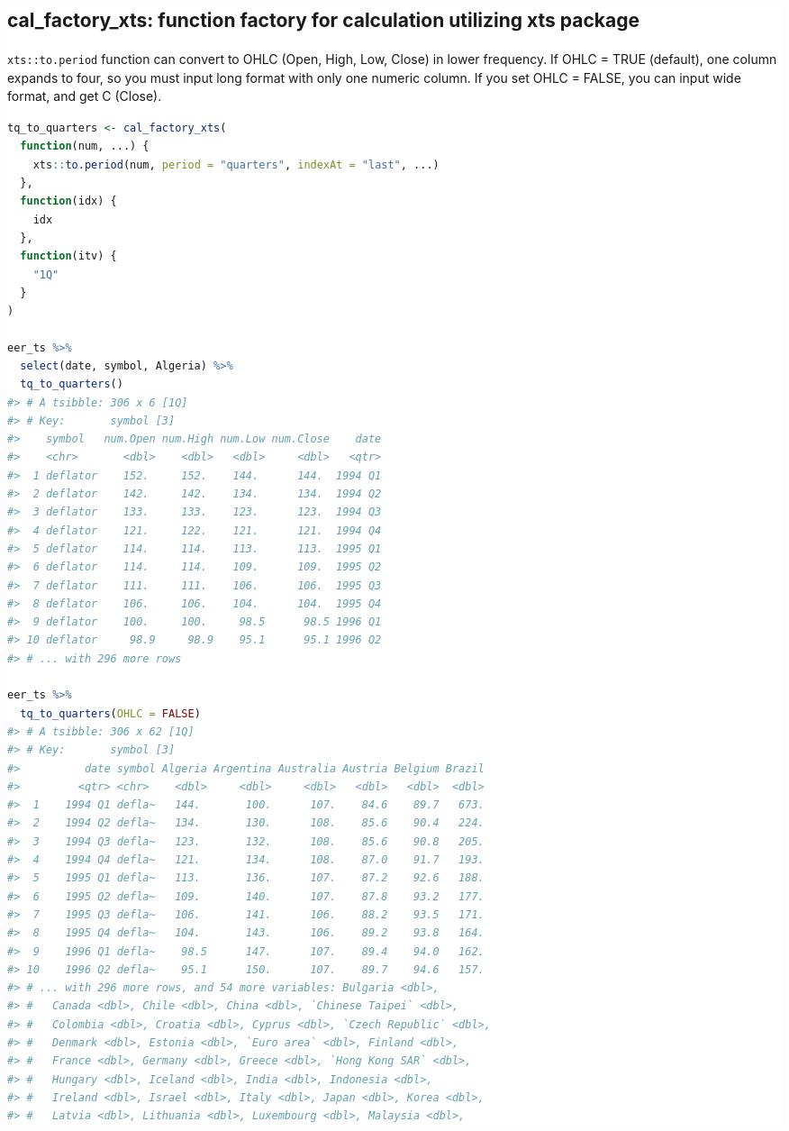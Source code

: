 ## cal\_factory\_xts: function factory for calculation utilizing xts package

`xts::to.period` function can convert to OHLC (Open, High, Low, Close)
in lower frequency. If OHLC = TRUE (default), one column expands to
four, so you must input long format with only one numeric column. If you
set OHLC = FALSE, you can input wide format, and get C (Close).

``` r
tq_to_quarters <- cal_factory_xts(
  function(num, ...) {
    xts::to.period(num, period = "quarters", indexAt = "last", ...)
  },
  function(idx) {
    idx
  },
  function(itv) {
    "1Q"
  }
)

eer_ts %>% 
  select(date, symbol, Algeria) %>% 
  tq_to_quarters()
#> # A tsibble: 306 x 6 [1Q]
#> # Key:       symbol [3]
#>    symbol   num.Open num.High num.Low num.Close    date
#>    <chr>       <dbl>    <dbl>   <dbl>     <dbl>   <qtr>
#>  1 deflator    152.     152.    144.      144.  1994 Q1
#>  2 deflator    142.     142.    134.      134.  1994 Q2
#>  3 deflator    133.     133.    123.      123.  1994 Q3
#>  4 deflator    121.     122.    121.      121.  1994 Q4
#>  5 deflator    114.     114.    113.      113.  1995 Q1
#>  6 deflator    114.     114.    109.      109.  1995 Q2
#>  7 deflator    111.     111.    106.      106.  1995 Q3
#>  8 deflator    106.     106.    104.      104.  1995 Q4
#>  9 deflator    100.     100.     98.5      98.5 1996 Q1
#> 10 deflator     98.9     98.9    95.1      95.1 1996 Q2
#> # ... with 296 more rows

eer_ts %>% 
  tq_to_quarters(OHLC = FALSE)
#> # A tsibble: 306 x 62 [1Q]
#> # Key:       symbol [3]
#>          date symbol Algeria Argentina Australia Austria Belgium Brazil
#>         <qtr> <chr>    <dbl>     <dbl>     <dbl>   <dbl>   <dbl>  <dbl>
#>  1    1994 Q1 defla~   144.       100.      107.    84.6    89.7   673.
#>  2    1994 Q2 defla~   134.       130.      108.    85.6    90.4   224.
#>  3    1994 Q3 defla~   123.       132.      108.    85.6    90.8   205.
#>  4    1994 Q4 defla~   121.       134.      108.    87.0    91.7   193.
#>  5    1995 Q1 defla~   113.       136.      107.    87.2    92.6   188.
#>  6    1995 Q2 defla~   109.       140.      107.    87.8    93.2   177.
#>  7    1995 Q3 defla~   106.       141.      106.    88.2    93.5   171.
#>  8    1995 Q4 defla~   104.       143.      106.    89.2    93.8   164.
#>  9    1996 Q1 defla~    98.5      147.      107.    89.4    94.0   162.
#> 10    1996 Q2 defla~    95.1      150.      107.    89.7    94.6   157.
#> # ... with 296 more rows, and 54 more variables: Bulgaria <dbl>,
#> #   Canada <dbl>, Chile <dbl>, China <dbl>, `Chinese Taipei` <dbl>,
#> #   Colombia <dbl>, Croatia <dbl>, Cyprus <dbl>, `Czech Republic` <dbl>,
#> #   Denmark <dbl>, Estonia <dbl>, `Euro area` <dbl>, Finland <dbl>,
#> #   France <dbl>, Germany <dbl>, Greece <dbl>, `Hong Kong SAR` <dbl>,
#> #   Hungary <dbl>, Iceland <dbl>, India <dbl>, Indonesia <dbl>,
#> #   Ireland <dbl>, Israel <dbl>, Italy <dbl>, Japan <dbl>, Korea <dbl>,
#> #   Latvia <dbl>, Lithuania <dbl>, Luxembourg <dbl>, Malaysia <dbl>,
```